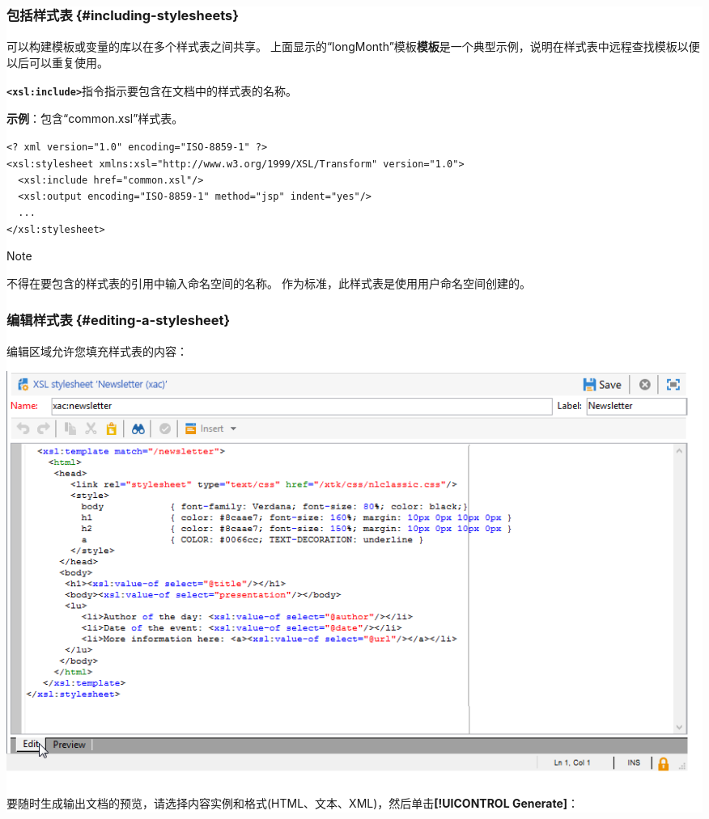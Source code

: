 ### 包括样式表 {#including-stylesheets}

可以构建模板或变量的库以在多个样式表之间共享。 上面显示的“longMonth”模板&#x200B;**模板**&#x200B;是一个典型示例，说明在样式表中远程查找模板以便以后可以重复使用。

**`<xsl:include>`**&#x200B;指令指示要包含在文档中的样式表的名称。

**示例**：包含“common.xsl”样式表。

```
<? xml version="1.0" encoding="ISO-8859-1" ?>
<xsl:stylesheet xmlns:xsl="http://www.w3.org/1999/XSL/Transform" version="1.0">
  <xsl:include href="common.xsl"/> 
  <xsl:output encoding="ISO-8859-1" method="jsp" indent="yes"/>
  ...
</xsl:stylesheet>
```

>[!NOTE]
>
>不得在要包含的样式表的引用中输入命名空间的名称。 作为标准，此样式表是使用用户命名空间创建的。

### 编辑样式表 {#editing-a-stylesheet}

编辑区域允许您填充样式表的内容：

![](assets/d_ncs_content_form14.png)

要随时生成输出文档的预览，请选择内容实例和格式(HTML、文本、XML)，然后单击&#x200B;**[!UICONTROL Generate]**：
